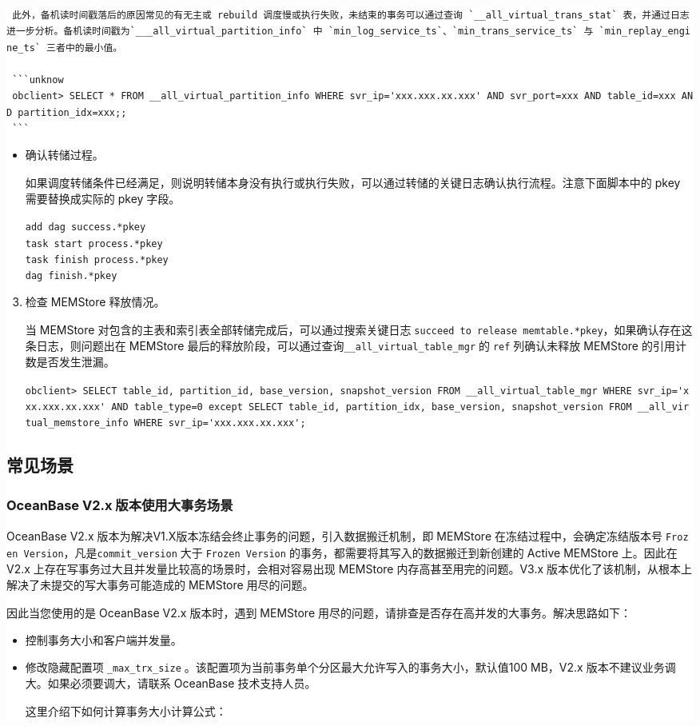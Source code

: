      
     此外，备机读时间戳落后的原因常见的有无主或 rebuild 调度慢或执行失败，未结束的事务可以通过查询 `__all_virtual_trans_stat` 表，并通过日志进一步分析。备机读时间戳为`___all_virtual_partition_info` 中 `min_log_service_ts`、`min_trans_service_ts` 与 `min_replay_engine_ts` 三者中的最小值。

     ```unknow
     obclient> SELECT * FROM __all_virtual_partition_info WHERE svr_ip='xxx.xxx.xx.xxx' AND svr_port=xxx AND table_id=xxx AND partition_idx=xxx;;
     ```

     
   
   * 确认转储过程。

     如果调度转储条件已经满足，则说明转储本身没有执行或执行失败，可以通过转储的关键日志确认执行流程。注意下面脚本中的 pkey 需要替换成实际的 pkey 字段。

     ```unknow
     add dag success.*pkey
     task start process.*pkey
     task finish process.*pkey
     dag finish.*pkey
     ```

     
   

   

3. 检查 MEMStore 释放情况。

   当 MEMStore 对包含的主表和索引表全部转储完成后，可以通过搜索关键日志 `succeed to release memtable.*pkey`，如果确认存在这条日志，则问题出在 MEMStore 最后的释放阶段，可以通过查询`__all_virtual_table_mgr` 的 `ref` 列确认未释放 MEMStore 的引用计数是否发生泄漏。

   ```unknow
   obclient> SELECT table_id, partition_id, base_version, snapshot_version FROM __all_virtual_table_mgr WHERE svr_ip='xxx.xxx.xx.xxx' AND table_type=0 except SELECT table_id, partition_idx, base_version, snapshot_version FROM __all_virtual_memstore_info WHERE svr_ip='xxx.xxx.xx.xxx';
   ```

   
   




常见场景 
-------------------------

### OceanBase V2.x 版本使用大事务场景 

OceanBase V2.x 版本为解决V1.X版本冻结会终止事务的问题，引入数据搬迁机制，即 MEMStore 在冻结过程中，会确定冻结版本号 `Frozen Version`，凡是`commit_version` 大于 `Frozen Version` 的事务，都需要将其写入的数据搬迁到新创建的 Active MEMStore 上。因此在 V2.x 上存在写事务过大且并发量比较高的场景时，会相对容易出现 MEMStore 内存高甚至用完的问题。V3.x 版本优化了该机制，从根本上解决了未提交的写大事务可能造成的 MEMStore 用尽的问题。

因此当您使用的是 OceanBase V2.x 版本时，遇到 MEMStore 用尽的问题，请排查是否存在高并发的大事务。解决思路如下：

* 控制事务大小和客户端并发量。

  

* 修改隐藏配置项 `_max_trx_size` 。该配置项为当前事务单个分区最大允许写入的事务大小，默认值100 MB，V2.x 版本不建议业务调大。如果必须要调大，请联系 OceanBase 技术支持人员。

  这里介绍下如何计算事务大小计算公式：
